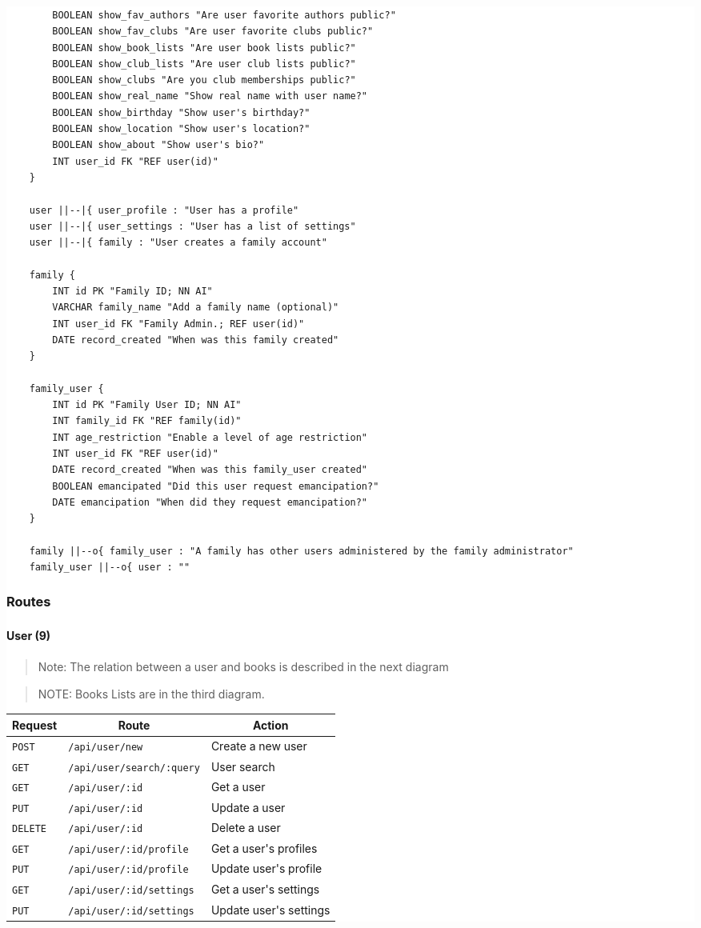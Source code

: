 ```mermaid
        BOOLEAN show_fav_authors "Are user favorite authors public?"
        BOOLEAN show_fav_clubs "Are user favorite clubs public?"
        BOOLEAN show_book_lists "Are user book lists public?"
        BOOLEAN show_club_lists "Are user club lists public?"
        BOOLEAN show_clubs "Are you club memberships public?"
        BOOLEAN show_real_name "Show real name with user name?"
        BOOLEAN show_birthday "Show user's birthday?"
        BOOLEAN show_location "Show user's location?"
        BOOLEAN show_about "Show user's bio?"
        INT user_id FK "REF user(id)"
    }

    user ||--|{ user_profile : "User has a profile"
    user ||--|{ user_settings : "User has a list of settings"
    user ||--|{ family : "User creates a family account"

    family {
        INT id PK "Family ID; NN AI"
        VARCHAR family_name "Add a family name (optional)"
        INT user_id FK "Family Admin.; REF user(id)"
        DATE record_created "When was this family created" 
    }

    family_user {
        INT id PK "Family User ID; NN AI"
        INT family_id FK "REF family(id)"
        INT age_restriction "Enable a level of age restriction"
        INT user_id FK "REF user(id)"
        DATE record_created "When was this family_user created"
        BOOLEAN emancipated "Did this user request emancipation?"
        DATE emancipation "When did they request emancipation?"
    }

    family ||--o{ family_user : "A family has other users administered by the family administrator"
    family_user ||--o{ user : ""
```

### Routes

#### User (9)

> Note: The relation between a user and books is described in the next diagram

> NOTE: Books Lists are in the third diagram.

| Request  | Route                     | Action |
|----------|---------------------------|--------|
| `POST`   | `/api/user/new`           | Create a new user |
| `GET`    | `/api/user/search/:query` | User search |
| `GET`    | `/api/user/:id`           | Get a user |
| `PUT`    | `/api/user/:id`           | Update a user |
| `DELETE` | `/api/user/:id`           | Delete a user |
| `GET`    | `/api/user/:id/profile`   | Get a user's profiles |
| `PUT`    | `/api/user/:id/profile`   | Update user's profile |
| `GET`    | `/api/user/:id/settings`  | Get a user's settings |
| `PUT`    | `/api/user/:id/settings`  | Update user's settings |
